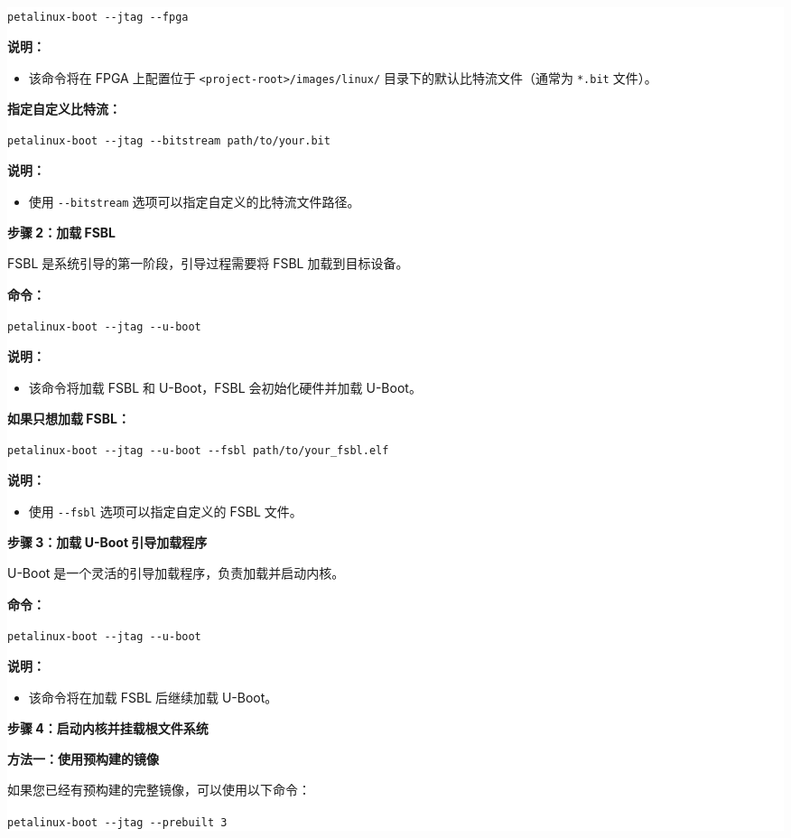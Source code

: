 ```shell
petalinux-boot --jtag --fpga
```

**说明：**

- 该命令将在 FPGA 上配置位于 `<project-root>/images/linux/` 目录下的默认比特流文件（通常为 `*.bit` 文件）。

**指定自定义比特流：**

```shell
petalinux-boot --jtag --bitstream path/to/your.bit
```

**说明：**

- 使用 `--bitstream` 选项可以指定自定义的比特流文件路径。

**步骤 2：加载 FSBL**

FSBL 是系统引导的第一阶段，引导过程需要将 FSBL 加载到目标设备。

**命令：**

```shell
petalinux-boot --jtag --u-boot
```

**说明：**

- 该命令将加载 FSBL 和 U-Boot，FSBL 会初始化硬件并加载 U-Boot。

**如果只想加载 FSBL：**

```shell
petalinux-boot --jtag --u-boot --fsbl path/to/your_fsbl.elf
```

**说明：**

- 使用 `--fsbl` 选项可以指定自定义的 FSBL 文件。

**步骤 3：加载 U-Boot 引导加载程序**

U-Boot 是一个灵活的引导加载程序，负责加载并启动内核。

**命令：**

```shell
petalinux-boot --jtag --u-boot
```

**说明：**

- 该命令将在加载 FSBL 后继续加载 U-Boot。

**步骤 4：启动内核并挂载根文件系统**

**方法一：使用预构建的镜像**

如果您已经有预构建的完整镜像，可以使用以下命令：

```shell
petalinux-boot --jtag --prebuilt 3
```
